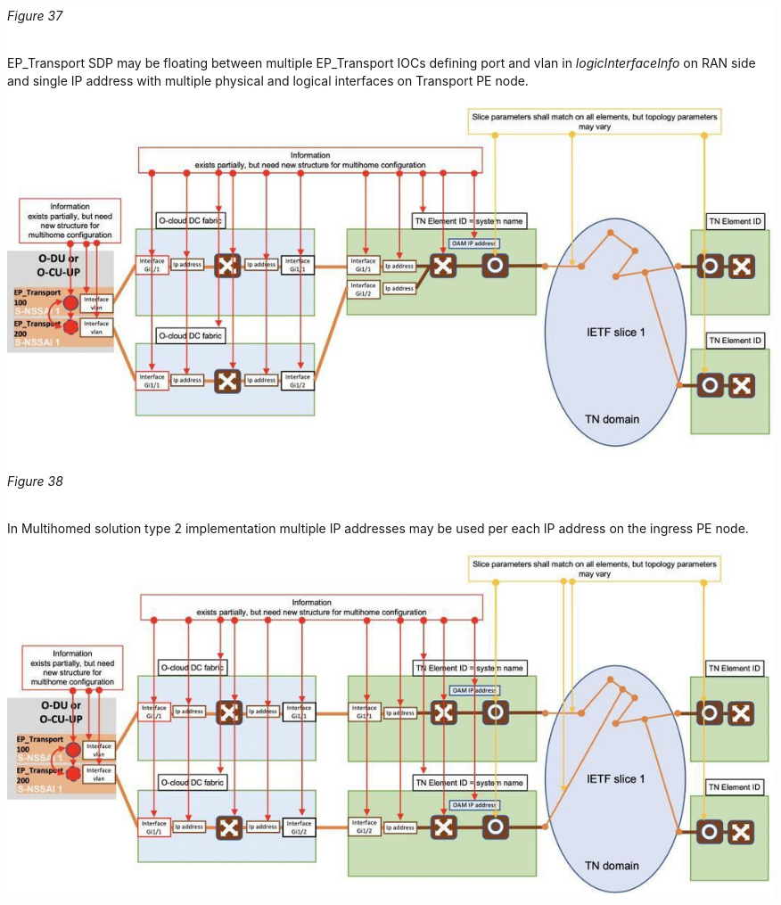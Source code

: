 ###### Figure 37

EP\_Transport SDP may be floating between multiple EP\_Transport IOCs defining port and vlan in *logicInterfaceInfo* on RAN side and single IP address with multiple physical and logical interfaces on Transport PE node.

![](../assets/images/a0e4ed608d79.jpg)

###### Figure 38

In Multihomed solution type 2 implementation multiple IP addresses may be used per each IP address on the ingress PE node.

![](../assets/images/4005833b469e.jpg)
